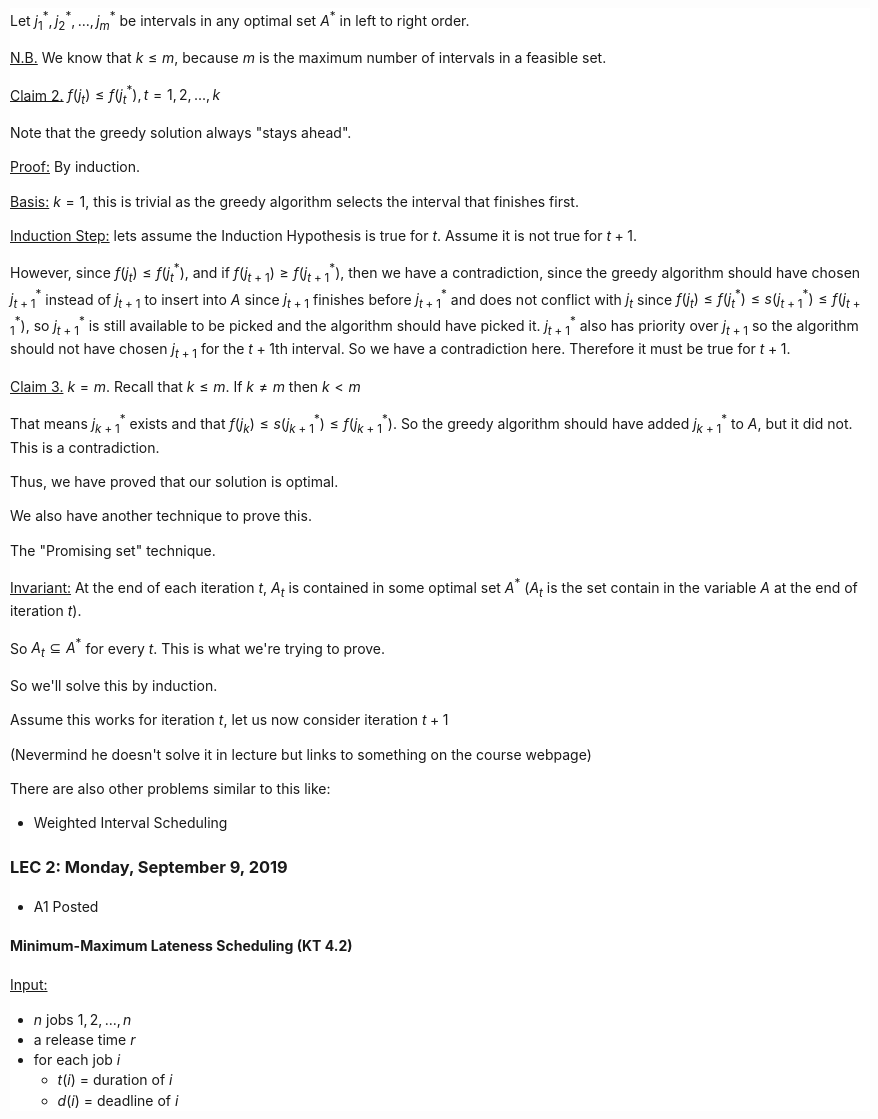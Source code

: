 Let $j^*_1, j^*_2, ... , j^*_m$ be intervals in any optimal set $A^*$ in left to right order.

<u>N.B.</u> We know that $k \leq m$, because $m$ is the maximum number of intervals in a feasible set.

<u>Claim 2.</u> $f(j_t) \leq f(j^*_t), t = 1,2,..., k$

Note that the greedy solution always "stays ahead".

<u>Proof:</u> By induction.

<u>Basis:</u> $k=1$, this is trivial as the greedy algorithm selects the interval that finishes first.

<u>Induction Step:</u> lets assume the Induction Hypothesis is true for $t$. Assume it is not true for $t+1$.

However, since $f(j_t) \leq f(j_t^*)$, and if $f(j_{t+1}) \geq f(j^*_{t+1})$, then we have a contradiction, since the greedy algorithm should have chosen $j^*_{t+1}$ instead of $j_{t+1}$ to insert into $A$ since $j_{t+1}$ finishes before $j^*_{t+1}$ and does not conflict with $j_t$ since $f(j_t) \leq f(j^*_t) \leq s(j^*_{t+1}) \leq f(j^*_{t+1})$, so $j_{t+1}^*$ is still available to be picked and the algorithm should have picked it. $j_{t+1}^*$ also has priority over $j_{t+1}$ so the algorithm should not have chosen $j_{t+1}$ for the $t+1$th interval. So we have a contradiction here. Therefore it must be true for $t+1$.

<u>Claim 3.</u> $k=m$. Recall that $k \leq m$. If $k \neq m$ then $k < m$

That means $j^*_{k+1}$ exists and that  $f(j_{k}) \leq s(j^*_{k+1}) \leq f(j^*_{k+1})$. So the greedy algorithm should have added $j^*_{k+1}$ to $A$, but it did not. This is a contradiction.

Thus, we have proved that our solution is optimal.

We also have another technique to prove this.

The "Promising set" technique.

<u>Invariant:</u> At the end of each iteration $t$, $A_t$ is contained in some optimal set $A^*$ ($A_t$ is the set contain in the variable $A$ at the end of iteration $t$).

So $A_t \subseteq A^*$ for every $t$. This is what we're trying to prove.

So we'll solve this by induction.

Assume this works for iteration $t$, let us now consider iteration $t+1$

(Nevermind he doesn't solve it in lecture but links to something on the course webpage)

There are also other problems similar to this like:

- Weighted Interval Scheduling

### LEC 2: Monday, September 9, 2019

- A1 Posted

#### Minimum-Maximum Lateness Scheduling (KT 4.2)

<u>Input:</u>

- $n$ jobs $1,2,..., n$
- a release time $r$
- for each job $i$
  - $t(i)$ = duration of $i$
  - $d(i)$ = deadline of $i$
